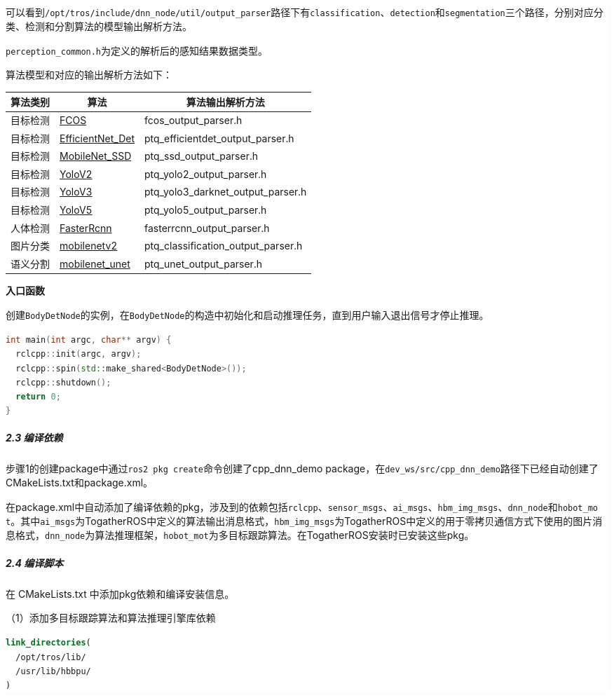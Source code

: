 可以看到`/opt/tros/include/dnn_node/util/output_parser`路径下有`classification`、`detection`和`segmentation`三个路径，分别对应分类、检测和分割算法的模型输出解析方法。

`perception_common.h`为定义的解析后的感知结果数据类型。

算法模型和对应的输出解析方法如下：

| 算法类别       | 算法                 | 算法输出解析方法 |
| ---------------------- | ---------------------- | ----------- |
| 目标检测       | [FCOS](../boxs/box_basic#fcos)           | fcos_output_parser.h         |
| 目标检测       | [EfficientNet_Det](../boxs/box_basic#efficientnet_det)           | ptq_efficientdet_output_parser.h         |
| 目标检测       | [MobileNet_SSD](../boxs/box_basic#mobilenet_ssd)        |   ptq_ssd_output_parser.h       |
| 目标检测       | [YoloV2](../boxs/box_basic#yolo)       |   ptq_yolo2_output_parser.h       |
| 目标检测       | [YoloV3](../boxs/box_basic#yolo)       |    ptq_yolo3_darknet_output_parser.h       |
| 目标检测       | [YoloV5](../boxs/box_basic#yolo)       |  ptq_yolo5_output_parser.h        |
| 人体检测       | [FasterRcnn](../boxs/box_adv#detection_and_track)             |  fasterrcnn_output_parser.h       |
| 图片分类       | [mobilenetv2](../boxs/box_basic#mobilenetv2)  |  ptq_classification_output_parser.h        |
| 语义分割       | [mobilenet_unet](../boxs/box_basic#mobilenet_unet)      |  ptq_unet_output_parser.h        |


**入口函数**

创建`BodyDetNode`的实例，在`BodyDetNode`的构造中初始化和启动推理任务，直到用户输入退出信号才停止推理。

```c++
int main(int argc, char** argv) {
  rclcpp::init(argc, argv);
  rclcpp::spin(std::make_shared<BodyDetNode>());
  rclcpp::shutdown();
  return 0;
}
```


##### 2.3 编译依赖

步骤1的创建package中通过`ros2 pkg create`命令创建了cpp_dnn_demo package，在`dev_ws/src/cpp_dnn_demo`路径下已经自动创建了CMakeLists.txt和package.xml。

在package.xml中自动添加了编译依赖的pkg，涉及到的依赖包括`rclcpp`、`sensor_msgs`、`ai_msgs`、`hbm_img_msgs`、`dnn_node`和`hobot_mot`。其中`ai_msgs`为TogatherROS中定义的算法输出消息格式，`hbm_img_msgs`为TogatherROS中定义的用于零拷贝通信方式下使用的图片消息格式，`dnn_node`为算法推理框架，`hobot_mot`为多目标跟踪算法。在TogatherROS安装时已安装这些pkg。

##### 2.4 编译脚本

在 CMakeLists.txt 中添加pkg依赖和编译安装信息。

（1）添加多目标跟踪算法和算法推理引擎库依赖

```cmake
link_directories(
  /opt/tros/lib/
  /usr/lib/hbbpu/
)
```
